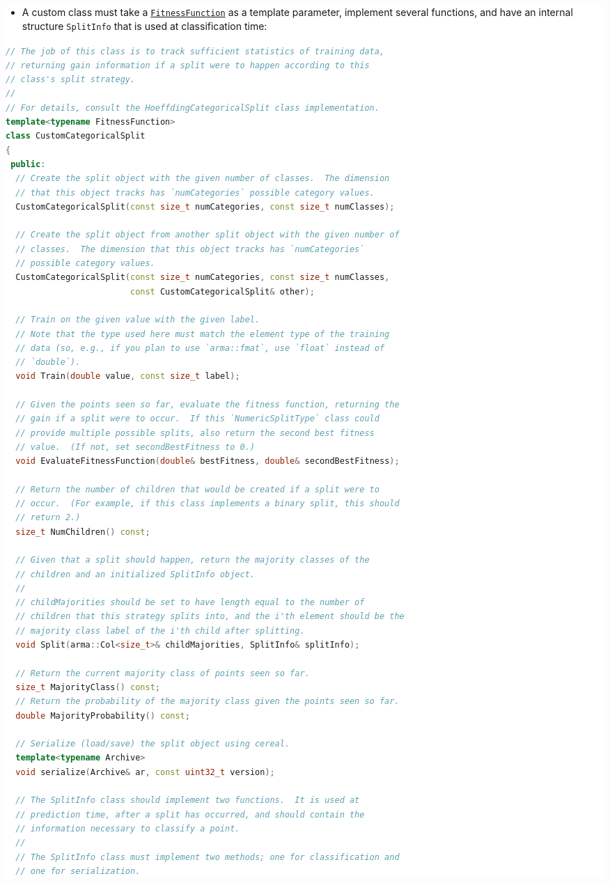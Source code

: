  * A custom class must take a [`FitnessFunction`](#fitnessfunction) as a
   template parameter, implement several functions, and have an internal
   structure `SplitInfo` that is used at classification time:

```c++
// The job of this class is to track sufficient statistics of training data,
// returning gain information if a split were to happen according to this
// class's split strategy.
//
// For details, consult the HoeffdingCategoricalSplit class implementation.
template<typename FitnessFunction>
class CustomCategoricalSplit
{
 public:
  // Create the split object with the given number of classes.  The dimension
  // that this object tracks has `numCategories` possible category values.
  CustomCategoricalSplit(const size_t numCategories, const size_t numClasses);

  // Create the split object from another split object with the given number of
  // classes.  The dimension that this object tracks has `numCategories`
  // possible category values.
  CustomCategoricalSplit(const size_t numCategories, const size_t numClasses,
                         const CustomCategoricalSplit& other);

  // Train on the given value with the given label.
  // Note that the type used here must match the element type of the training
  // data (so, e.g., if you plan to use `arma::fmat`, use `float` instead of
  // `double`).
  void Train(double value, const size_t label);

  // Given the points seen so far, evaluate the fitness function, returning the
  // gain if a split were to occur.  If this `NumericSplitType` class could
  // provide multiple possible splits, also return the second best fitness
  // value.  (If not, set secondBestFitness to 0.)
  void EvaluateFitnessFunction(double& bestFitness, double& secondBestFitness);

  // Return the number of children that would be created if a split were to
  // occur.  (For example, if this class implements a binary split, this should
  // return 2.)
  size_t NumChildren() const;

  // Given that a split should happen, return the majority classes of the
  // children and an initialized SplitInfo object.
  //
  // childMajorities should be set to have length equal to the number of
  // children that this strategy splits into, and the i'th element should be the
  // majority class label of the i'th child after splitting.
  void Split(arma::Col<size_t>& childMajorities, SplitInfo& splitInfo);

  // Return the current majority class of points seen so far.
  size_t MajorityClass() const;
  // Return the probability of the majority class given the points seen so far.
  double MajorityProbability() const;

  // Serialize (load/save) the split object using cereal.
  template<typename Archive>
  void serialize(Archive& ar, const uint32_t version);

  // The SplitInfo class should implement two functions.  It is used at
  // prediction time, after a split has occurred, and should contain the
  // information necessary to classify a point.
  //
  // The SplitInfo class must implement two methods; one for classification and
  // one for serialization.
```